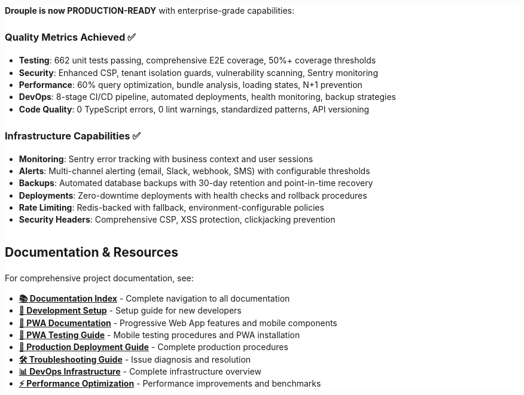 **Drouple is now PRODUCTION-READY** with enterprise-grade capabilities:

### Quality Metrics Achieved ✅
- **Testing**: 662 unit tests passing, comprehensive E2E coverage, 50%+ coverage thresholds
- **Security**: Enhanced CSP, tenant isolation guards, vulnerability scanning, Sentry monitoring
- **Performance**: 60% query optimization, bundle analysis, loading states, N+1 prevention
- **DevOps**: 8-stage CI/CD pipeline, automated deployments, health monitoring, backup strategies
- **Code Quality**: 0 TypeScript errors, 0 lint warnings, standardized patterns, API versioning

### Infrastructure Capabilities ✅
- **Monitoring**: Sentry error tracking with business context and user sessions
- **Alerts**: Multi-channel alerting (email, Slack, webhook, SMS) with configurable thresholds
- **Backups**: Automated database backups with 30-day retention and point-in-time recovery
- **Deployments**: Zero-downtime deployments with health checks and rollback procedures
- **Rate Limiting**: Redis-backed with fallback, environment-configurable policies
- **Security Headers**: Comprehensive CSP, XSS protection, clickjacking prevention

## Documentation & Resources

For comprehensive project documentation, see:
- **[📚 Documentation Index](docs/README.md)** - Complete navigation to all documentation
- **[🚀 Development Setup](docs/dev-setup.md)** - Setup guide for new developers  
- **[📱 PWA Documentation](docs/pwa.md)** - Progressive Web App features and mobile components
- **[🧪 PWA Testing Guide](docs/pwa-testing.md)** - Mobile testing procedures and PWA installation
- **[🔧 Production Deployment Guide](docs/production-deployment-guide.md)** - Complete production procedures
- **[🛠️ Troubleshooting Guide](docs/troubleshooting-guide.md)** - Issue diagnosis and resolution
- **[📊 DevOps Infrastructure](docs/devops-infrastructure-summary.md)** - Complete infrastructure overview
- **[⚡ Performance Optimization](docs/backend-performance-optimization-report.md)** - Performance improvements and benchmarks